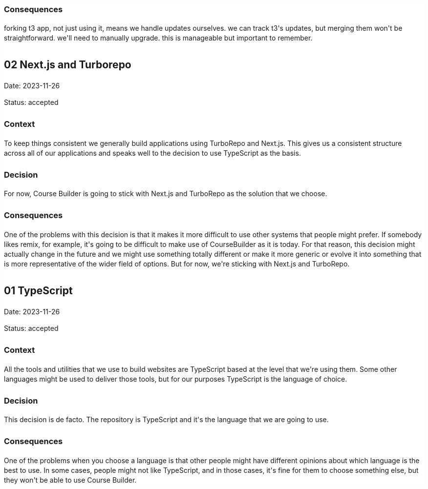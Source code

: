### Consequences

forking t3 app, not just using it, means we handle updates ourselves. we can track t3's updates, but merging them won't be straightforward. we'll need to manually upgrade. this is manageable but important to remember.

## 02 Next.js and Turborepo

Date: 2023-11-26

Status: accepted

### Context

To keep things consistent we generally build applications using TurboRepo and Next.js. This gives us a consistent structure across all of our applications and speaks well to the decision to use TypeScript as the basis.

### Decision

For now, Course Builder is going to stick with Next.js and TurboRepo as the solution that we choose.

### Consequences

One of the problems with this decision is that it makes it more difficult to use other systems that people might prefer. If somebody likes remix, for example, it's going to be difficult to make use of CourseBuilder as it is today. For that reason, this decision might actually change in the future and we might use something totally different or make it more generic or evolve it into something that is more representative of the wider field of options. But for now, we're sticking with Next.js and TurboRepo.

## 01 TypeScript

Date: 2023-11-26

Status: accepted

### Context

All the tools and utilities that we use to build websites are TypeScript based at the level that we're using them. Some other languages might be used to deliver those tools, but for our purposes TypeScript is the language of choice.

### Decision

This decision is de facto. The repository is TypeScript and it's the language that we are going to use.

### Consequences

One of the problems when you choose a language is that other people might have different opinions about which language is the best to use. In some cases, people might not like TypeScript, and in those cases, it's fine for them to choose something else, but they won't be able to use Course Builder.









